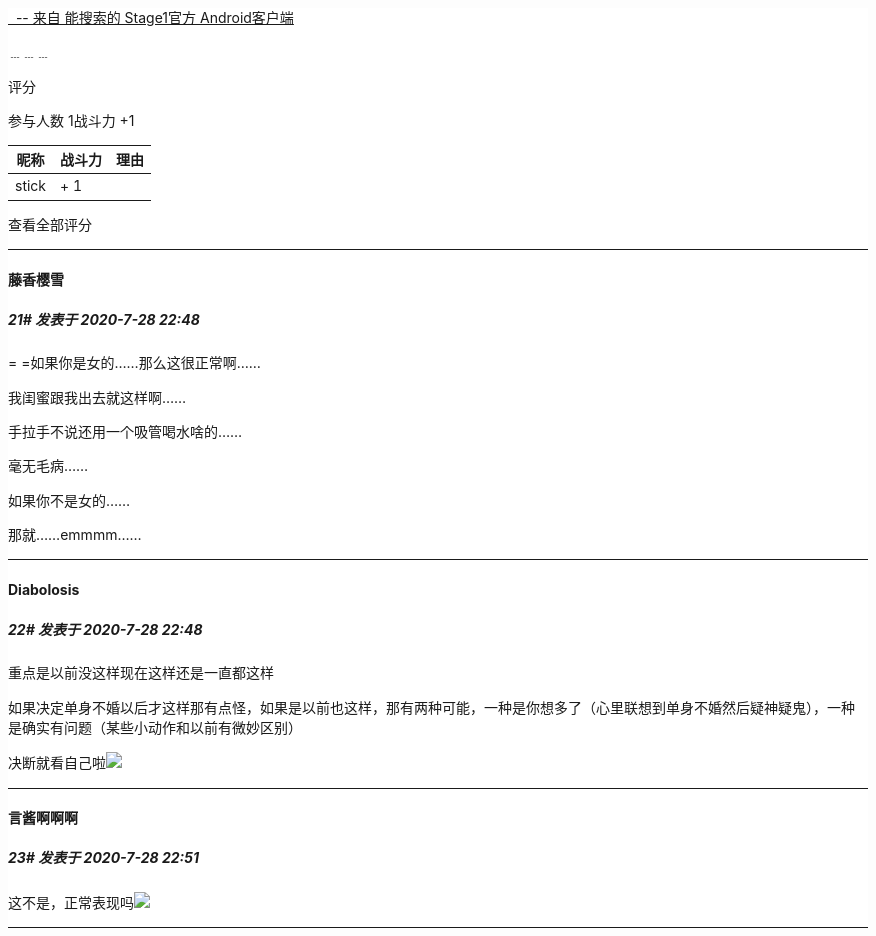 [  -- 来自 能搜索的 Stage1官方 Android客户端](https://www.coolapk.com/apk/140634)


﹍﹍﹍

评分


 参与人数 1战斗力 +1

|昵称|战斗力|理由|
|----|---|---|
| stick| + 1||


查看全部评分


-----

####  藤香樱雪  
##### 21#       发表于 2020-7-28 22:48


= =如果你是女的……那么这很正常啊……

我闺蜜跟我出去就这样啊……

手拉手不说还用一个吸管喝水啥的……

毫无毛病……

如果你不是女的……

那就……emmmm……


-----

####  Diabolosis  
##### 22#       发表于 2020-7-28 22:48


重点是以前没这样现在这样还是一直都这样

如果决定单身不婚以后才这样那有点怪，如果是以前也这样，那有两种可能，一种是你想多了（心里联想到单身不婚然后疑神疑鬼），一种是确实有问题（某些小动作和以前有微妙区别）

决断就看自己啦<img src="https://static.saraba1st.com/image/smiley/face2017/245.png" referrerpolicy="no-referrer">


-----

####  言酱啊啊啊  
##### 23#       发表于 2020-7-28 22:51


这不是，正常表现吗<img src="https://static.saraba1st.com/image/smiley/face2017/068.png" referrerpolicy="no-referrer">


-----
